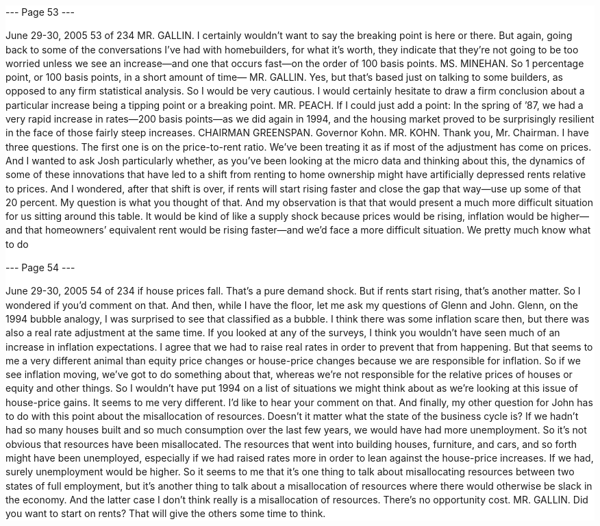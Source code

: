 --- Page 53 ---

June 29-30, 2005 53 of 234
MR. GALLIN. I certainly wouldn’t want to say the breaking point is here or there. But
again, going back to some of the conversations I’ve had with homebuilders, for what it’s worth, they
indicate that they’re not going to be too worried unless we see an increase—and one that occurs
fast—on the order of 100 basis points.
MS. MINEHAN. So 1 percentage point, or 100 basis points, in a short amount of time—
MR. GALLIN. Yes, but that’s based just on talking to some builders, as opposed to any
firm statistical analysis. So I would be very cautious. I would certainly hesitate to draw a firm
conclusion about a particular increase being a tipping point or a breaking point.
MR. PEACH. If I could just add a point: In the spring of ’87, we had a very rapid increase
in rates—200 basis points—as we did again in 1994, and the housing market proved to be
surprisingly resilient in the face of those fairly steep increases.
CHAIRMAN GREENSPAN. Governor Kohn.
MR. KOHN. Thank you, Mr. Chairman. I have three questions. The first one is on the
price-to-rent ratio. We’ve been treating it as if most of the adjustment has come on prices. And I
wanted to ask Josh particularly whether, as you’ve been looking at the micro data and thinking
about this, the dynamics of some of these innovations that have led to a shift from renting to home
ownership might have artificially depressed rents relative to prices. And I wondered, after that shift
is over, if rents will start rising faster and close the gap that way—use up some of that 20 percent.
My question is what you thought of that. And my observation is that that would present a much
more difficult situation for us sitting around this table. It would be kind of like a supply shock
because prices would be rising, inflation would be higher—and that homeowners’ equivalent rent
would be rising faster—and we’d face a more difficult situation. We pretty much know what to do

--- Page 54 ---

June 29-30, 2005 54 of 234
if house prices fall. That’s a pure demand shock. But if rents start rising, that’s another matter. So
I wondered if you’d comment on that.
And then, while I have the floor, let me ask my questions of Glenn and John. Glenn, on the
1994 bubble analogy, I was surprised to see that classified as a bubble. I think there was some
inflation scare then, but there was also a real rate adjustment at the same time. If you looked at any
of the surveys, I think you wouldn’t have seen much of an increase in inflation expectations. I agree
that we had to raise real rates in order to prevent that from happening. But that seems to me a very
different animal than equity price changes or house-price changes because we are responsible for
inflation. So if we see inflation moving, we’ve got to do something about that, whereas we’re not
responsible for the relative prices of houses or equity and other things. So I wouldn’t have put 1994
on a list of situations we might think about as we’re looking at this issue of house-price gains. It
seems to me very different. I’d like to hear your comment on that.
And finally, my other question for John has to do with this point about the misallocation of
resources. Doesn’t it matter what the state of the business cycle is? If we hadn’t had so many
houses built and so much consumption over the last few years, we would have had more
unemployment. So it’s not obvious that resources have been misallocated. The resources that went
into building houses, furniture, and cars, and so forth might have been unemployed, especially if we
had raised rates more in order to lean against the house-price increases. If we had, surely
unemployment would be higher. So it seems to me that it’s one thing to talk about misallocating
resources between two states of full employment, but it’s another thing to talk about a misallocation
of resources where there would otherwise be slack in the economy. And the latter case I don’t think
really is a misallocation of resources. There’s no opportunity cost.
MR. GALLIN. Did you want to start on rents? That will give the others some time to think.
